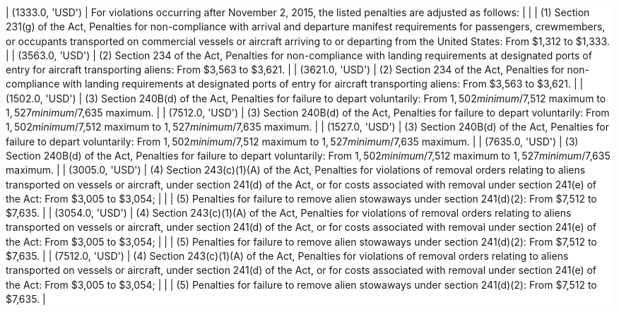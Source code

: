 | (1333.0, 'USD')  | For violations occurring after November 2, 2015, the listed penalties are adjusted as follows:                                                                                                                                                                                                                                                                                                |
|                  |             (1) Section 231(g) of the Act, Penalties for non-compliance with arrival and departure manifest requirements for passengers, crewmembers, or occupants transported on commercial vessels or aircraft arriving to or departing from the United States: From $1,312 to $1,333.                                                                                                      |
| (3563.0, 'USD')  | (2) Section 234 of the Act, Penalties for non-compliance with landing requirements at designated ports of entry for aircraft transporting aliens: From $3,563 to $3,621.                                                                                                                                                                                                                      |
| (3621.0, 'USD')  | (2) Section 234 of the Act, Penalties for non-compliance with landing requirements at designated ports of entry for aircraft transporting aliens: From $3,563 to $3,621.                                                                                                                                                                                                                      |
| (1502.0, 'USD')  | (3) Section 240B(d) of the Act, Penalties for failure to depart voluntarily: From $1,502 minimum/$7,512 maximum to $1,527 minimum/$7,635 maximum.                                                                                                                                                                                                                                             |
| (7512.0, 'USD')  | (3) Section 240B(d) of the Act, Penalties for failure to depart voluntarily: From $1,502 minimum/$7,512 maximum to $1,527 minimum/$7,635 maximum.                                                                                                                                                                                                                                             |
| (1527.0, 'USD')  | (3) Section 240B(d) of the Act, Penalties for failure to depart voluntarily: From $1,502 minimum/$7,512 maximum to $1,527 minimum/$7,635 maximum.                                                                                                                                                                                                                                             |
| (7635.0, 'USD')  | (3) Section 240B(d) of the Act, Penalties for failure to depart voluntarily: From $1,502 minimum/$7,512 maximum to $1,527 minimum/$7,635 maximum.                                                                                                                                                                                                                                             |
| (3005.0, 'USD')  | (4) Section 243(c)(1)(A) of the Act, Penalties for violations of removal orders relating to aliens transported on vessels or aircraft, under section 241(d) of the Act, or for costs associated with removal under section 241(e) of the Act: From $3,005 to $3,054;                                                                                                                          |
|                  |             (5) Penalties for failure to remove alien stowaways under section 241(d)(2): From $7,512 to $7,635.                                                                                                                                                                                                                                                                               |
| (3054.0, 'USD')  | (4) Section 243(c)(1)(A) of the Act, Penalties for violations of removal orders relating to aliens transported on vessels or aircraft, under section 241(d) of the Act, or for costs associated with removal under section 241(e) of the Act: From $3,005 to $3,054;                                                                                                                          |
|                  |             (5) Penalties for failure to remove alien stowaways under section 241(d)(2): From $7,512 to $7,635.                                                                                                                                                                                                                                                                               |
| (7512.0, 'USD')  | (4) Section 243(c)(1)(A) of the Act, Penalties for violations of removal orders relating to aliens transported on vessels or aircraft, under section 241(d) of the Act, or for costs associated with removal under section 241(e) of the Act: From $3,005 to $3,054;                                                                                                                          |
|                  |             (5) Penalties for failure to remove alien stowaways under section 241(d)(2): From $7,512 to $7,635.                                                                                                                                                                                                                                                                               |